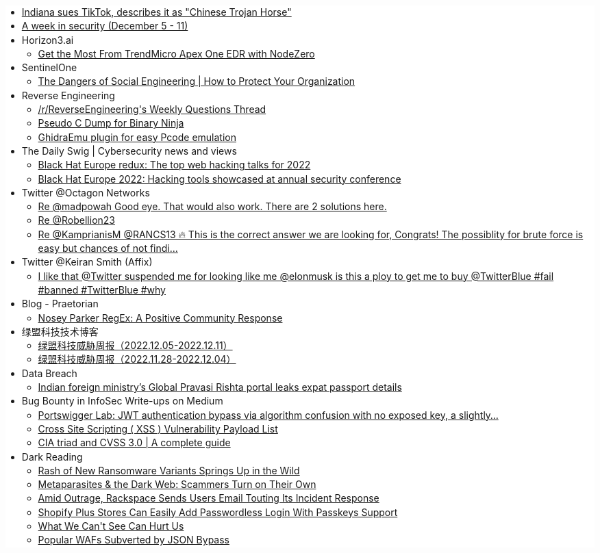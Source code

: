   - [Indiana sues TikTok, describes it as "Chinese Trojan Horse"](https://www.malwarebytes.com/blog/news/2022/12/indiana-sues-tiktok-describes-it-as-chinese-trojan-horse)
  - [A week in security (December 5 - 11)](https://www.malwarebytes.com/blog/news/2022/12/a-week-in-security-december-5-11)
- Horizon3.ai
  - [Get the Most From TrendMicro Apex One EDR with NodeZero](https://www.horizon3.ai/how-to-get-the-most-from-trendmicro-apex-one-edr-with-nodezero/)
- SentinelOne
  - [The Dangers of Social Engineering | How to Protect Your Organization](https://www.sentinelone.com/blog/the-dangers-of-social-engineering-how-to-protect-your-organization/)
- Reverse Engineering
  - [/r/ReverseEngineering's Weekly Questions Thread](https://www.reddit.com/r/ReverseEngineering/comments/zjryg7/rreverseengineerings_weekly_questions_thread/)
  - [Pseudo C Dump for Binary Ninja](https://www.reddit.com/r/ReverseEngineering/comments/zk5jgr/pseudo_c_dump_for_binary_ninja/)
  - [GhidraEmu plugin for easy Pcode emulation](https://www.reddit.com/r/ReverseEngineering/comments/zjutzo/ghidraemu_plugin_for_easy_pcode_emulation/)
- The Daily Swig | Cybersecurity news and views
  - [Black Hat Europe redux: The top web hacking talks for 2022](https://portswigger.net/daily-swig/black-hat-europe-redux-the-top-web-hacking-talks-for-2022)
  - [Black Hat Europe 2022: Hacking tools showcased at annual security conference](https://portswigger.net/daily-swig/black-hat-europe-2022-hacking-tools-showcased-at-annual-security-conference)
- Twitter @Octagon Networks
  - [Re @madpowah Good eye. That would also work. There are 2 solutions here.](https://twitter.com/OctagonNetworks/status/1602346926753697794)
  - [Re @Robellion23](https://twitter.com/OctagonNetworks/status/1602346721576730625)
  - [Re @KamprianisM @RANCS13 🔥 This is the correct answer we are looking for, Congrats! The possiblity for brute force is easy but chances of not findi...](https://twitter.com/OctagonNetworks/status/1602346458455457793)
- Twitter @Keiran Smith (Affix)
  - [I like that @Twitter suspended me for looking like me @elonmusk is this a ploy to get me to buy @TwitterBlue #fail #banned #TwitterBlue #why](https://twitter.com/cli/status/1602399695326052352)
- Blog - Praetorian
  - [Nosey Parker RegEx: A Positive Community Response](https://www.praetorian.com/blog/noseyparkerregex-2/)
- 绿盟科技技术博客
  - [绿盟科技威胁周报（2022.12.05-2022.12.11）](http://blog.nsfocus.net/weeklyreport50/)
  - [绿盟科技威胁周报（2022.11.28-2022.12.04）](http://blog.nsfocus.net/weeklyreport49/)
- Data Breach
  - [Indian foreign ministry’s Global Pravasi Rishta portal leaks expat passport details](https://securityaffairs.co/wordpress/139561/data-breach/indian-foreign-ministrys-global-pravasi-rishta-portal-leaks-expat-passport-details.html)
- Bug Bounty in InfoSec Write-ups on Medium
  - [Portswigger Lab: JWT authentication bypass via algorithm confusion with no exposed key, a slightly…](https://infosecwriteups.com/portswigger-lab-jwt-authentication-bypass-via-algorithm-confusion-with-no-exposed-key-a-slightly-e28602b6ef70?source=rss----7b722bfd1b8d--bug_bounty)
  - [Cross Site Scripting ( XSS ) Vulnerability Payload List](https://infosecwriteups.com/cross-site-scripting-xss-vulnerability-payload-list-1a212871d277?source=rss----7b722bfd1b8d--bug_bounty)
  - [CIA triad and CVSS 3.0 | A complete guide](https://infosecwriteups.com/cia-triad-and-cvss-3-0-a-complete-guide-91d6d63d44b0?source=rss----7b722bfd1b8d--bug_bounty)
- Dark Reading
  - [Rash of New Ransomware Variants Springs Up in the Wild](https://www.darkreading.com/remote-workforce/rash-new-ransomware-variants-in-the-wild)
  - [Metaparasites & the Dark Web: Scammers Turn on Their Own](https://www.darkreading.com/threat-intelligence/metaparasites-the-dark-web-scammers-turn-on-their-own)
  - [Amid Outrage, Rackspace Sends Users Email Touting Its Incident Response](https://www.darkreading.com/remote-workforce/amid-outrage-rackspace-sends-users-email-touting-incident-response)
  - [Shopify Plus Stores Can Easily Add Passwordless Login With Passkeys Support](https://www.darkreading.com/endpoint/shopify-plus-stores-can-easily-add-passwordless-login-with-passkeys-support)
  - [What We Can't See Can Hurt Us](https://www.darkreading.com/edge-articles/what-we-can-t-see-can-hurt-us)
  - [Popular WAFs Subverted by JSON Bypass](https://www.darkreading.com/application-security/popular-wafs-json-bypass)